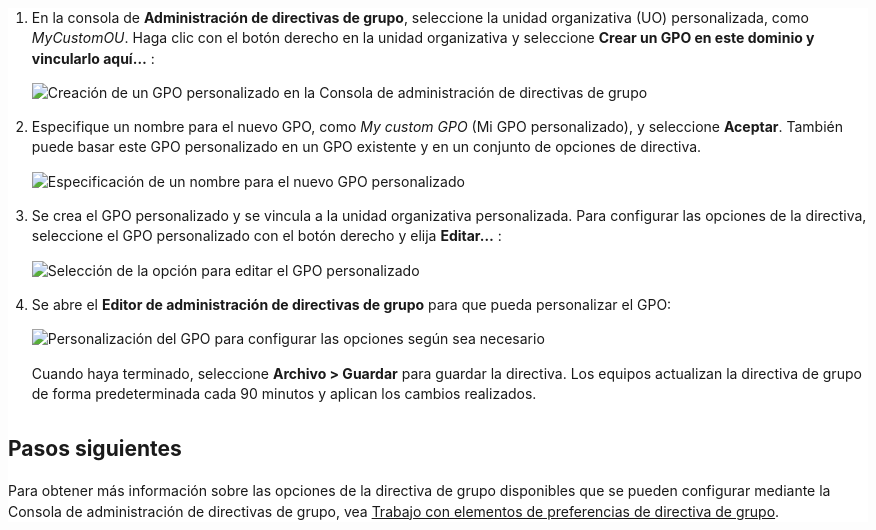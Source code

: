 1. En la consola de **Administración de directivas de grupo**, seleccione la unidad organizativa (UO) personalizada, como *MyCustomOU*. Haga clic con el botón derecho en la unidad organizativa y seleccione **Crear un GPO en este dominio y vincularlo aquí…** :

    ![Creación de un GPO personalizado en la Consola de administración de directivas de grupo](./media/active-directory-domain-services-admin-guide/gp-create-gpo.png)

1. Especifique un nombre para el nuevo GPO, como *My custom GPO* (Mi GPO personalizado), y seleccione **Aceptar**. También puede basar este GPO personalizado en un GPO existente y en un conjunto de opciones de directiva.

    ![Especificación de un nombre para el nuevo GPO personalizado](./media/active-directory-domain-services-admin-guide/gp-specify-gpo-name.png)

1. Se crea el GPO personalizado y se vincula a la unidad organizativa personalizada. Para configurar las opciones de la directiva, seleccione el GPO personalizado con el botón derecho y elija **Editar…** :

    ![Selección de la opción para editar el GPO personalizado](./media/active-directory-domain-services-admin-guide/gp-gpo-created.png)

1. Se abre el **Editor de administración de directivas de grupo** para que pueda personalizar el GPO:

    ![Personalización del GPO para configurar las opciones según sea necesario](./media/active-directory-domain-services-admin-guide/gp-customize-gpo.png)

    Cuando haya terminado, seleccione **Archivo > Guardar** para guardar la directiva. Los equipos actualizan la directiva de grupo de forma predeterminada cada 90 minutos y aplican los cambios realizados.

## <a name="next-steps"></a>Pasos siguientes

Para obtener más información sobre las opciones de la directiva de grupo disponibles que se pueden configurar mediante la Consola de administración de directivas de grupo, vea [Trabajo con elementos de preferencias de directiva de grupo][group-policy-console].


[create-azure-ad-tenant]: ../active-directory/fundamentals/sign-up-organization.md
[associate-azure-ad-tenant]: ../active-directory/fundamentals/active-directory-how-subscriptions-associated-directory.md
[create-azure-ad-ds-instance]: tutorial-create-instance.md
[create-join-windows-vm]: join-windows-vm.md
[tutorial-create-management-vm]: tutorial-create-management-vm.md
[connect-windows-server-vm]: join-windows-vm.md#connect-to-the-windows-server-vm


[group-policy-overview]: /previous-versions/windows/it-pro/windows-server-2012-R2-and-2012/hh831791(v=ws.11)
[install-rsat]: /windows-server/remote/remote-server-administration-tools#BKMK_Thresh
[group-policy-console]: /previous-versions/windows/it-pro/windows-server-2012-R2-and-2012/dn789194(v=ws.11)
